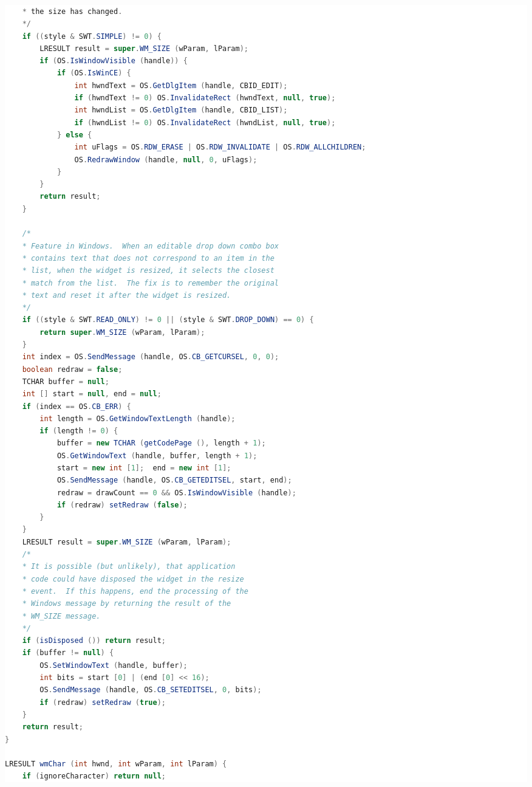 ```java
	* the size has changed.
	*/
	if ((style & SWT.SIMPLE) != 0) {
		LRESULT result = super.WM_SIZE (wParam, lParam);
		if (OS.IsWindowVisible (handle)) {
			if (OS.IsWinCE) {	
				int hwndText = OS.GetDlgItem (handle, CBID_EDIT);
				if (hwndText != 0) OS.InvalidateRect (hwndText, null, true);
				int hwndList = OS.GetDlgItem (handle, CBID_LIST);
				if (hwndList != 0) OS.InvalidateRect (hwndList, null, true);
			} else {
				int uFlags = OS.RDW_ERASE | OS.RDW_INVALIDATE | OS.RDW_ALLCHILDREN;
				OS.RedrawWindow (handle, null, 0, uFlags);
			}
		}
		return result;
	}
	
	/*
	* Feature in Windows.  When an editable drop down combo box
	* contains text that does not correspond to an item in the
	* list, when the widget is resized, it selects the closest
	* match from the list.  The fix is to remember the original
	* text and reset it after the widget is resized.
	*/
	if ((style & SWT.READ_ONLY) != 0 || (style & SWT.DROP_DOWN) == 0) {
		return super.WM_SIZE (wParam, lParam);
	}
	int index = OS.SendMessage (handle, OS.CB_GETCURSEL, 0, 0);
	boolean redraw = false;
	TCHAR buffer = null;
	int [] start = null, end = null;
	if (index == OS.CB_ERR) {
		int length = OS.GetWindowTextLength (handle);
		if (length != 0) {
			buffer = new TCHAR (getCodePage (), length + 1);
			OS.GetWindowText (handle, buffer, length + 1);
			start = new int [1];  end = new int [1];
			OS.SendMessage (handle, OS.CB_GETEDITSEL, start, end);
			redraw = drawCount == 0 && OS.IsWindowVisible (handle);
			if (redraw) setRedraw (false);
		}
	}
	LRESULT result = super.WM_SIZE (wParam, lParam);
	/*
	* It is possible (but unlikely), that application
	* code could have disposed the widget in the resize
	* event.  If this happens, end the processing of the
	* Windows message by returning the result of the
	* WM_SIZE message.
	*/
	if (isDisposed ()) return result;
	if (buffer != null) {
		OS.SetWindowText (handle, buffer);
		int bits = start [0] | (end [0] << 16);
		OS.SendMessage (handle, OS.CB_SETEDITSEL, 0, bits);
		if (redraw) setRedraw (true);
	}
	return result; 
}

LRESULT wmChar (int hwnd, int wParam, int lParam) {
	if (ignoreCharacter) return null;
```